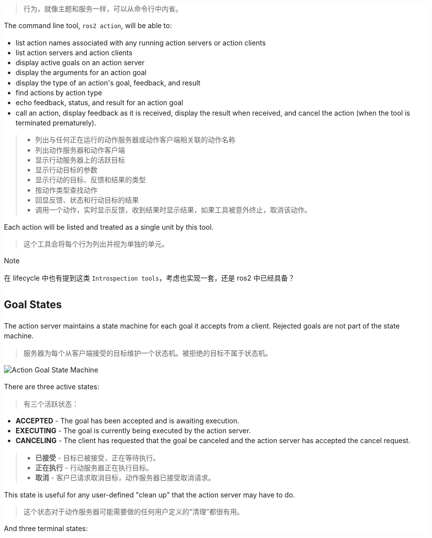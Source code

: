 > 行为，就像主题和服务一样，可以从命令行中内省。

The command line tool, `ros2 action`, will be able to:

- list action names associated with any running action servers or action clients
- list action servers and action clients
- display active goals on an action server
- display the arguments for an action goal
- display the type of an action's goal, feedback, and result
- find actions by action type
- echo feedback, status, and result for an action goal
- call an action, display feedback as it is received, display the result when received, and cancel the action (when the tool is terminated prematurely).

> - 列出与任何正在运行的动作服务器或动作客户端相关联的动作名称
> - 列出动作服务器和动作客户端
> - 显示行动服务器上的活跃目标
> - 显示行动目标的参数
> - 显示行动的目标、反馈和结果的类型
> - 按动作类型查找动作
> - 回显反馈、状态和行动目标的结果
> - 调用一个动作，实时显示反馈，收到结果时显示结果，如果工具被意外终止，取消该动作。

Each action will be listed and treated as a single unit by this tool.

> 这个工具会将每个行为列出并视为单独的单元。

> [!NOTE]
> 在 lifecycle 中也有提到这类 `Introspection tools`，考虑也实现一套，还是 ros2 中已经具备？

## Goal States

The action server maintains a state machine for each goal it accepts from a client. Rejected goals are not part of the state machine.

> 服务器为每个从客户端接受的目标维护一个状态机。被拒绝的目标不属于状态机。

![Action Goal State Machine](../img/actions/goal_state_machine.png)

There are three active states:

> 有三个活跃状态：

- **ACCEPTED** - The goal has been accepted and is awaiting execution.
- **EXECUTING** - The goal is currently being executed by the action server.
- **CANCELING** - The client has requested that the goal be canceled and the action server has accepted the cancel request.

> - **已接受** - 目标已被接受，正在等待执行。
> - **正在执行** - 行动服务器正在执行目标。
> - **取消** - 客户已请求取消目标，动作服务器已接受取消请求。

This state is useful for any user-defined "clean up" that the action server may have to do.

> 这个状态对于动作服务器可能需要做的任何用户定义的“清理”都很有用。

And three terminal states:
